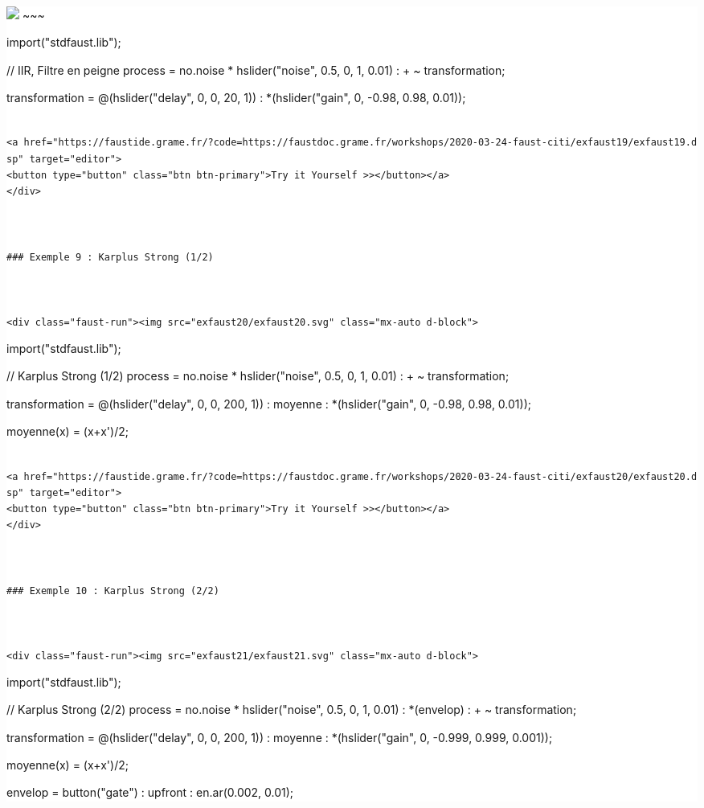 

<div class="faust-run"><img src="exfaust19/exfaust19.svg" class="mx-auto d-block">
~~~

import("stdfaust.lib");

// IIR, Filtre en peigne
process = no.noise * hslider("noise", 0.5, 0, 1, 0.01) :
        + ~ transformation;
        
transformation = @(hslider("delay", 0, 0, 20, 1)) : *(hslider("gain", 0, -0.98, 0.98, 0.01));

~~~

<a href="https://faustide.grame.fr/?code=https://faustdoc.grame.fr/workshops/2020-03-24-faust-citi/exfaust19/exfaust19.dsp" target="editor">
<button type="button" class="btn btn-primary">Try it Yourself >></button></a>
</div>



### Exemple 9 : Karplus Strong (1/2)



<div class="faust-run"><img src="exfaust20/exfaust20.svg" class="mx-auto d-block">
~~~

import("stdfaust.lib");

// Karplus Strong (1/2)
process = no.noise * hslider("noise", 0.5, 0, 1, 0.01) :
        + ~ transformation;
        
transformation = @(hslider("delay", 0, 0, 200, 1)) : moyenne : *(hslider("gain", 0, -0.98, 0.98, 0.01));

moyenne(x) = (x+x')/2;

~~~

<a href="https://faustide.grame.fr/?code=https://faustdoc.grame.fr/workshops/2020-03-24-faust-citi/exfaust20/exfaust20.dsp" target="editor">
<button type="button" class="btn btn-primary">Try it Yourself >></button></a>
</div>



### Exemple 10 : Karplus Strong (2/2)



<div class="faust-run"><img src="exfaust21/exfaust21.svg" class="mx-auto d-block">
~~~

import("stdfaust.lib");

// Karplus Strong (2/2)
process = no.noise * hslider("noise", 0.5, 0, 1, 0.01) 
        : *(envelop)
        : + ~ transformation;
        
transformation = @(hslider("delay", 0, 0, 200, 1)) : moyenne : *(hslider("gain", 0, -0.999, 0.999, 0.001));

moyenne(x) = (x+x')/2;

envelop = button("gate") : upfront : en.ar(0.002, 0.01);
~~~